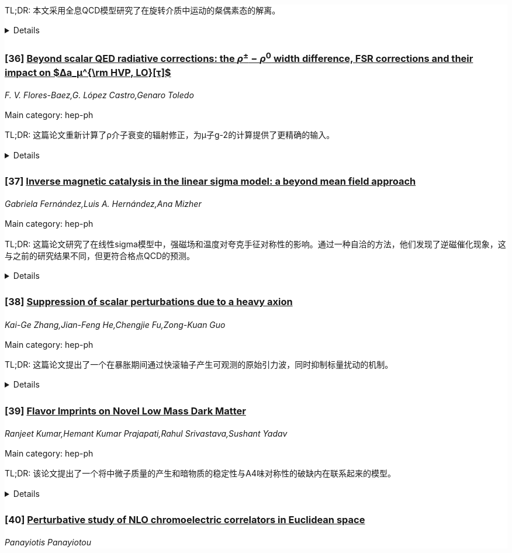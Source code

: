 TL;DR: 本文采用全息QCD模型研究了在旋转介质中运动的粲偶素态的解离。


<details><summary>Details</summary></details>


### [36] [Beyond scalar QED radiative corrections: the $ρ^{\pm}-ρ^0$ width difference, FSR corrections and their impact on $Δa_μ^{\rm HVP, LO}[τ]$](https://arxiv.org/abs/2510.02723)
*F. V. Flores-Baez,G. López Castro,Genaro Toledo*

Main category: hep-ph

TL;DR: 这篇论文重新计算了ρ介子衰变的辐射修正，为μ子g-2的计算提供了更精确的输入。


<details><summary>Details</summary></details>


### [37] [Inverse magnetic catalysis in the linear sigma model: a beyond mean field approach](https://arxiv.org/abs/2510.02747)
*Gabriela Fernández,Luis A. Hernández,Ana Mizher*

Main category: hep-ph

TL;DR: 这篇论文研究了在线性sigma模型中，强磁场和温度对夸克手征对称性的影响。通过一种自洽的方法，他们发现了逆磁催化现象，这与之前的研究结果不同，但更符合格点QCD的预测。


<details><summary>Details</summary></details>


### [38] [Suppression of scalar perturbations due to a heavy axion](https://arxiv.org/abs/2510.02828)
*Kai-Ge Zhang,Jian-Feng He,Chengjie Fu,Zong-Kuan Guo*

Main category: hep-ph

TL;DR: 这篇论文提出了一个在暴胀期间通过快滚轴子产生可观测的原始引力波，同时抑制标量扰动的机制。


<details><summary>Details</summary></details>


### [39] [Flavor Imprints on Novel Low Mass Dark Matter](https://arxiv.org/abs/2510.02972)
*Ranjeet Kumar,Hemant Kumar Prajapati,Rahul Srivastava,Sushant Yadav*

Main category: hep-ph

TL;DR: 该论文提出了一个将中微子质量的产生和暗物质的稳定性与A4味对称性的破缺内在联系起来的模型。


<details><summary>Details</summary></details>


### [40] [Perturbative study of NLO chromoelectric correlators in Euclidean space](https://arxiv.org/abs/2510.03091)
*Panayiotis Panayiotou*
